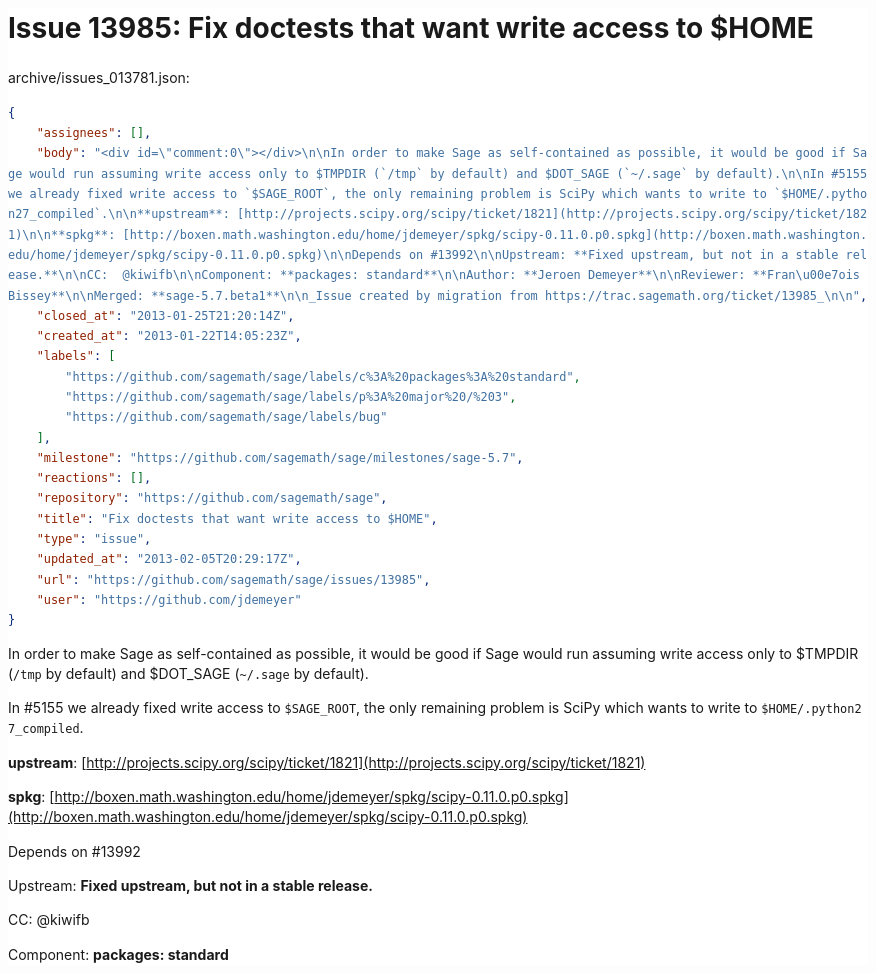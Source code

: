 # Issue 13985: Fix doctests that want write access to $HOME

archive/issues_013781.json:
```json
{
    "assignees": [],
    "body": "<div id=\"comment:0\"></div>\n\nIn order to make Sage as self-contained as possible, it would be good if Sage would run assuming write access only to $TMPDIR (`/tmp` by default) and $DOT_SAGE (`~/.sage` by default).\n\nIn #5155 we already fixed write access to `$SAGE_ROOT`, the only remaining problem is SciPy which wants to write to `$HOME/.python27_compiled`.\n\n**upstream**: [http://projects.scipy.org/scipy/ticket/1821](http://projects.scipy.org/scipy/ticket/1821)\n\n**spkg**: [http://boxen.math.washington.edu/home/jdemeyer/spkg/scipy-0.11.0.p0.spkg](http://boxen.math.washington.edu/home/jdemeyer/spkg/scipy-0.11.0.p0.spkg)\n\nDepends on #13992\n\nUpstream: **Fixed upstream, but not in a stable release.**\n\nCC:  @kiwifb\n\nComponent: **packages: standard**\n\nAuthor: **Jeroen Demeyer**\n\nReviewer: **Fran\u00e7ois Bissey**\n\nMerged: **sage-5.7.beta1**\n\n_Issue created by migration from https://trac.sagemath.org/ticket/13985_\n\n",
    "closed_at": "2013-01-25T21:20:14Z",
    "created_at": "2013-01-22T14:05:23Z",
    "labels": [
        "https://github.com/sagemath/sage/labels/c%3A%20packages%3A%20standard",
        "https://github.com/sagemath/sage/labels/p%3A%20major%20/%203",
        "https://github.com/sagemath/sage/labels/bug"
    ],
    "milestone": "https://github.com/sagemath/sage/milestones/sage-5.7",
    "reactions": [],
    "repository": "https://github.com/sagemath/sage",
    "title": "Fix doctests that want write access to $HOME",
    "type": "issue",
    "updated_at": "2013-02-05T20:29:17Z",
    "url": "https://github.com/sagemath/sage/issues/13985",
    "user": "https://github.com/jdemeyer"
}
```
<div id="comment:0"></div>

In order to make Sage as self-contained as possible, it would be good if Sage would run assuming write access only to $TMPDIR (`/tmp` by default) and $DOT_SAGE (`~/.sage` by default).

In #5155 we already fixed write access to `$SAGE_ROOT`, the only remaining problem is SciPy which wants to write to `$HOME/.python27_compiled`.

**upstream**: [http://projects.scipy.org/scipy/ticket/1821](http://projects.scipy.org/scipy/ticket/1821)

**spkg**: [http://boxen.math.washington.edu/home/jdemeyer/spkg/scipy-0.11.0.p0.spkg](http://boxen.math.washington.edu/home/jdemeyer/spkg/scipy-0.11.0.p0.spkg)

Depends on #13992

Upstream: **Fixed upstream, but not in a stable release.**

CC:  @kiwifb

Component: **packages: standard**

